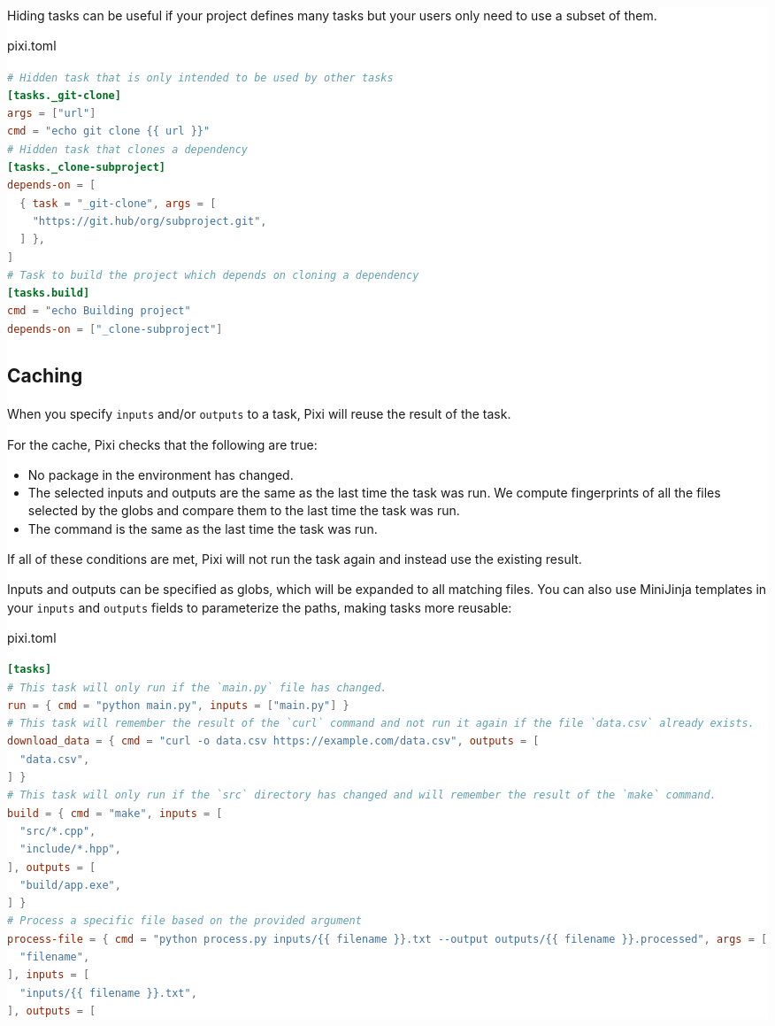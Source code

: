 Hiding tasks can be useful if your project defines many tasks but your users only need to use a subset of them.

pixi.toml

```toml
# Hidden task that is only intended to be used by other tasks
[tasks._git-clone]
args = ["url"]
cmd = "echo git clone {{ url }}"
# Hidden task that clones a dependency
[tasks._clone-subproject]
depends-on = [
  { task = "_git-clone", args = [
    "https://git.hub/org/subproject.git",
  ] },
]
# Task to build the project which depends on cloning a dependency
[tasks.build]
cmd = "echo Building project"
depends-on = ["_clone-subproject"]

```

## Caching

When you specify `inputs` and/or `outputs` to a task, Pixi will reuse the result of the task.

For the cache, Pixi checks that the following are true:

- No package in the environment has changed.
- The selected inputs and outputs are the same as the last time the task was run. We compute fingerprints of all the files selected by the globs and compare them to the last time the task was run.
- The command is the same as the last time the task was run.

If all of these conditions are met, Pixi will not run the task again and instead use the existing result.

Inputs and outputs can be specified as globs, which will be expanded to all matching files. You can also use MiniJinja templates in your `inputs` and `outputs` fields to parameterize the paths, making tasks more reusable:

pixi.toml

```toml
[tasks]
# This task will only run if the `main.py` file has changed.
run = { cmd = "python main.py", inputs = ["main.py"] }
# This task will remember the result of the `curl` command and not run it again if the file `data.csv` already exists.
download_data = { cmd = "curl -o data.csv https://example.com/data.csv", outputs = [
  "data.csv",
] }
# This task will only run if the `src` directory has changed and will remember the result of the `make` command.
build = { cmd = "make", inputs = [
  "src/*.cpp",
  "include/*.hpp",
], outputs = [
  "build/app.exe",
] }
# Process a specific file based on the provided argument
process-file = { cmd = "python process.py inputs/{{ filename }}.txt --output outputs/{{ filename }}.processed", args = [
  "filename",
], inputs = [
  "inputs/{{ filename }}.txt",
], outputs = [
```